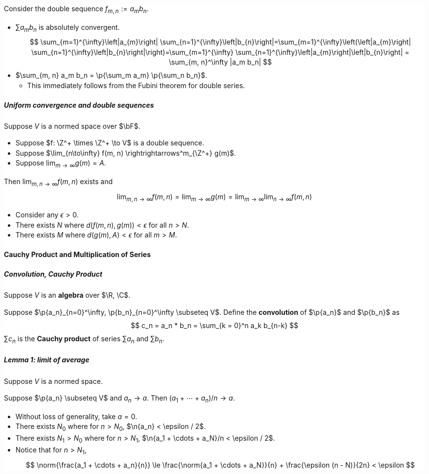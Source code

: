 Consider the double sequence $f_{m, n} := a_m b_n$.

- $\sum a_m b_n$ is absolutely convergent.
  $$
  \sum_{m=1}^{\infty}\left|a_{m}\right| \sum_{n=1}^{\infty}\left|b_{n}\right|=\sum_{m=1}^{\infty}\left(\left|a_{m}\right| \sum_{n=1}^{\infty}\left|b_{n}\right|\right)=\sum_{m=1}^{\infty} \sum_{n=1}^{\infty}\left|a_{m}\right|\left|b_{n}\right| = \sum_{m, n}^\infty |a_m b_n|
  $$
- $\sum_{m, n} a_m b_n = \p{\sum_m a_m} \p{\sum_n b_n}$.
  - This immediately follows from the Fubini theorem for double series.

##### Uniform convergence and double sequences

Suppose $V$ is a normed space over $\bF$.

- Suppose $f: \Z^+ \times \Z^+ \to V$ is a double sequence.
- Suppose $\lim_{n\to\infty} f(m, n) \rightrightarrows^m_{\Z^+} g(m)$.
- Suppose $\lim_{m \to \infty} g(m) = A$.

Then $\lim_{m, n \to \infty} f(m, n)$ exists and
$$
\lim_{m, n \to \infty} f(m, n) = \lim_{m \to \infty} g(m) = \lim_{m \to \infty} \lim_{n \to\infty} f(m, n)
$$

- Consider any $\epsilon > 0$.
- There exists $N$ where $d(f(m, n), g(m)) < \epsilon$ for all $n > N$.
- There exists $M$ where $d(g(m), A) < \epsilon$ for all $m > M$.

#### Cauchy Product and Multiplication of Series

##### Convolution, Cauchy Product

Suppose $V$ is an **algebra** over $\R, \C$.

Suppose $\p{a_n}_{n=0}^\infty, \p{b_n}_{n=0}^\infty \subseteq V$. Define the **convolution** of $\p{a_n}$ and $\p{b_n}$ as
$$
c_n = a_n * b_n = \sum_{k = 0}^n a_k b_{n-k}
$$
$\sum c_n$ is the **Cauchy product** of series $\sum a_n$ and $\sum b_n$.

##### Lemma 1: limit of average

Suppose $V$ is a normed space.

Suppose $\p{a_n} \subseteq V$ and $a_n \to a$. Then $(a_1 + \cdots + a_n) / n \to a$.

- Without loss of generality, take $a = 0$.
- There exists $N_0$ where for $n > N_0$, $\n{a_n} < \epsilon / 2$.
- There exists $N_1 > N_0$ where for $n > N_1$, $\n{a_1 + \cdots + a_N}/n < \epsilon / 2$.
- Notice that for $n > N_1$,
  $$
  \norm{\frac{a_1 + \cdots + a_n}{n}} \le \frac{\norm{a_1 + \cdots + a_N}}{n} + \frac{\epsilon (n - N)}{2n} < \epsilon
  $$
